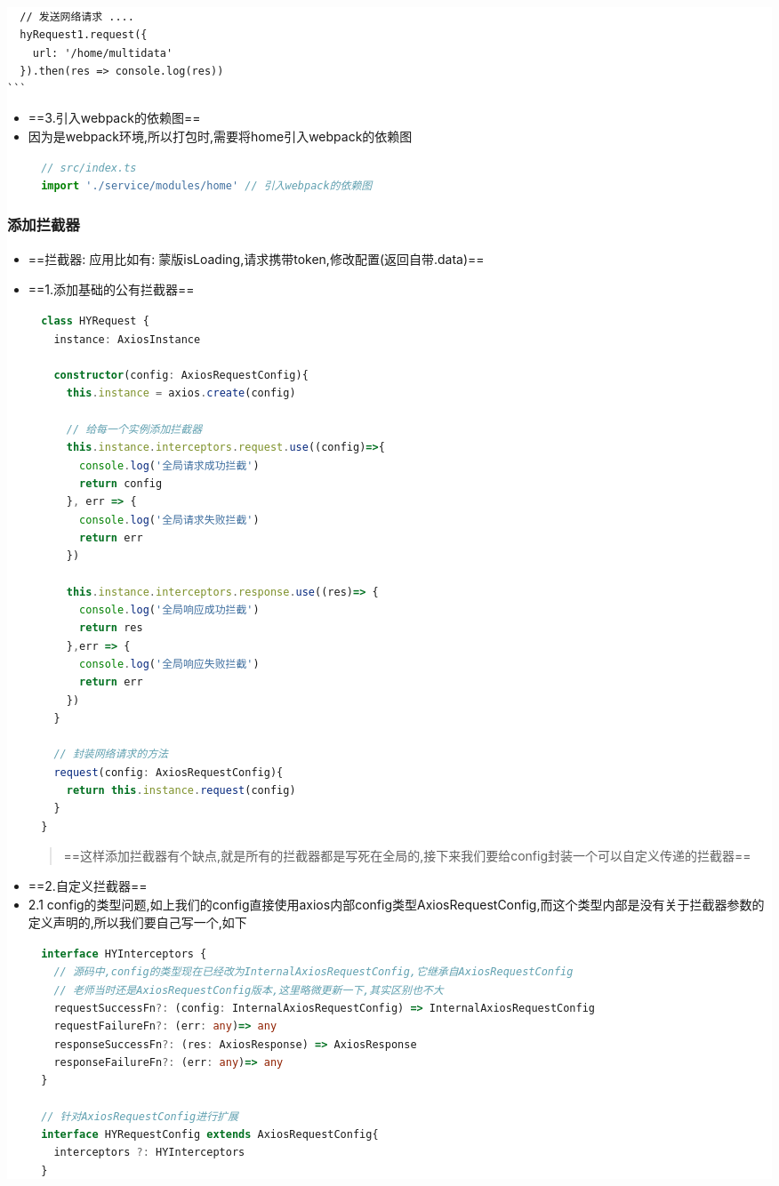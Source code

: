       // 发送网络请求 ....
      hyRequest1.request({
        url: '/home/multidata'
      }).then(res => console.log(res))
    ```
- ==3.引入webpack的依赖图==
- 因为是webpack环境,所以打包时,需要将home引入webpack的依赖图
  ```ts
    // src/index.ts
    import './service/modules/home' // 引入webpack的依赖图
  ```
### 添加拦截器
- ==拦截器: 应用比如有: 蒙版isLoading,请求携带token,修改配置(返回自带.data)==
  >
- ==1.添加基础的公有拦截器==
  ```ts
    class HYRequest {
      instance: AxiosInstance

      constructor(config: AxiosRequestConfig){ 
        this.instance = axios.create(config)

        // 给每一个实例添加拦截器
        this.instance.interceptors.request.use((config)=>{
          console.log('全局请求成功拦截')
          return config
        }, err => {
          console.log('全局请求失败拦截')
          return err
        })

        this.instance.interceptors.response.use((res)=> {
          console.log('全局响应成功拦截')
          return res
        },err => {
          console.log('全局响应失败拦截')
          return err
        })
      }

      // 封装网络请求的方法
      request(config: AxiosRequestConfig){
        return this.instance.request(config)
      }
    }
  ```
  > ==这样添加拦截器有个缺点,就是所有的拦截器都是写死在全局的,接下来我们要给config封装一个可以自定义传递的拦截器==
- ==2.自定义拦截器==
- 2.1 config的类型问题,如上我们的config直接使用axios内部config类型AxiosRequestConfig,而这个类型内部是没有关于拦截器参数的定义声明的,所以我们要自己写一个,如下
  ```ts
    interface HYInterceptors {
      // 源码中,config的类型现在已经改为InternalAxiosRequestConfig,它继承自AxiosRequestConfig
      // 老师当时还是AxiosRequestConfig版本,这里略微更新一下,其实区别也不大
      requestSuccessFn?: (config: InternalAxiosRequestConfig) => InternalAxiosRequestConfig
      requestFailureFn?: (err: any)=> any
      responseSuccessFn?: (res: AxiosResponse) => AxiosResponse
      responseFailureFn?: (err: any)=> any
    }

    // 针对AxiosRequestConfig进行扩展
    interface HYRequestConfig extends AxiosRequestConfig{
      interceptors ?: HYInterceptors
    }
  ```